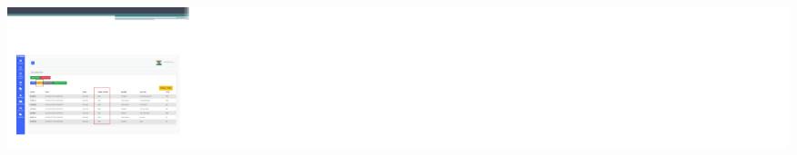 <img src="https://github.com/uumutaltin/Java-Spring-Javascript-MySql-Web-Application-Pet-Clinic/blob/main/gorseller/Turan%C3%87AYMAZ_YusufEFE_UmutALTIN-page-31.jpg" width="200" style="max-width:100%;">
</a>
  
  
<a href="https://github.com/uumutaltin/Java-Spring-Javascript-MySql-Web-Application-Pet-Clinic/blob/main/gorseller/Turan%C3%87AYMAZ_YusufEFE_UmutALTIN-page-32.jpg" target="_blank">